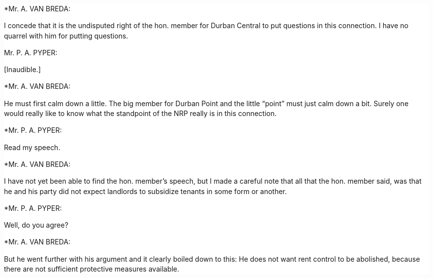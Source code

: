 </speech>

<speech by="#van_breda">

<from>*Mr. <person refersTo="hansard_za">A. VAN BREDA</person>:</from>

<p>I concede that it is the undisputed right of the hon. member for Durban Central to put questions in this connection. I have no quarrel with him for putting questions.</p>

</speech>

<speech by="#pyper">

<from>Mr. <person refersTo="hansard_za">P. A. PYPER</person>:</from>

<p>[Inaudible.]</p>

</speech>

<speech by="#van_breda">

<from>*Mr. <person refersTo="hansard_za">A. VAN BREDA</person>:</from>

<p>He must first calm down a little. The big member for Durban Point and the little &#x201C;point&#x201D; must just calm down a bit. Surely one would really like to know what the standpoint of the NRP really is in this connection.</p>

</speech>

<speech by="#pyper">

<from>*Mr. <person refersTo="hansard_za">P. A. PYPER</person>:</from>

<p>Read my speech.</p>

</speech>

<speech by="#van_breda">

<from>*Mr. <person refersTo="hansard_za">A. VAN BREDA</person>:</from>

<p>I have not yet been able to find the hon. member&#x2019;s speech, but I made a careful note that all that the hon. member said, was that he and his party did not expect landlords to subsidize tenants in some form or another.</p>

</speech>

<speech by="#pyper">

<from>*Mr. <person refersTo="hansard_za">P. A. PYPER</person>:</from>

<p>Well, do you agree?</p>

</speech>

<speech by="#van_breda">

<from>*Mr. <person refersTo="hansard_za">A. VAN BREDA</person>:</from>

<p>But he went further with his argument and it clearly boiled down to this: He does not want rent control to be abolished, because there are not sufficient protective measures available.</p>

</speech>
